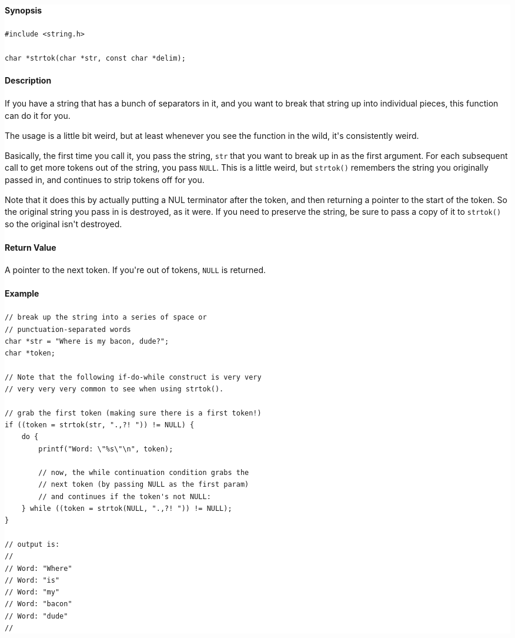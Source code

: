#### Synopsis

``` {.c}
#include <string.h>

char *strtok(char *str, const char *delim);
```

#### Description 

If you have a string that has a bunch of separators in it, and you
want to break that string up into individual pieces, this function can
do it for you.

The usage is a little bit weird, but at least whenever you see the
function in the wild, it's consistently weird.

Basically, the first time you call it, you pass the string,
`str` that you want to break up in as the first argument. For
each subsequent call to get more tokens out of the string, you pass
`NULL`. This is a little weird, but `strtok()`
remembers the string you originally passed in, and continues to strip
tokens off for you.

Note that it does this by actually putting a NUL terminator after the
token, and then returning a pointer to the start of the token. So the
original string you pass in is destroyed, as it were. If you need to
preserve the string, be sure to pass a copy of it to
`strtok()` so the original isn't destroyed.

#### Return Value

A pointer to the next token. If you're out of tokens,
`NULL` is returned.

#### Example

``` {.c}
// break up the string into a series of space or
// punctuation-separated words
char *str = "Where is my bacon, dude?";
char *token;

// Note that the following if-do-while construct is very very
// very very very common to see when using strtok().

// grab the first token (making sure there is a first token!)
if ((token = strtok(str, ".,?! ")) != NULL) {
    do {
        printf("Word: \"%s\"\n", token);

        // now, the while continuation condition grabs the
        // next token (by passing NULL as the first param)
        // and continues if the token's not NULL:
    } while ((token = strtok(NULL, ".,?! ")) != NULL);
}

// output is:
//
// Word: "Where"
// Word: "is"
// Word: "my"
// Word: "bacon"
// Word: "dude"
//
```
